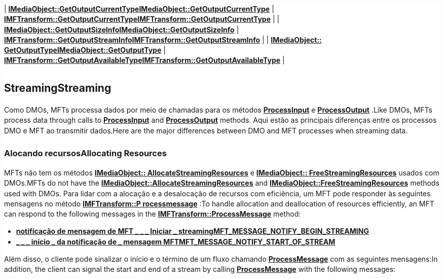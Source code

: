 | [<span data-ttu-id="b885a-157">**IMediaObject::GetOutputCurrentType**</span><span class="sxs-lookup"><span data-stu-id="b885a-157">**IMediaObject::GetOutputCurrentType**</span></span>](/previous-versions/windows/desktop/api/mediaobj/nf-mediaobj-imediaobject-getoutputcurrenttype) | [<span data-ttu-id="b885a-158">**IMFTransform::GetOutputCurrentType**</span><span class="sxs-lookup"><span data-stu-id="b885a-158">**IMFTransform::GetOutputCurrentType**</span></span>](/windows/win32/api/mftransform/nf-mftransform-imftransform-getoutputcurrenttype)     |
| [<span data-ttu-id="b885a-159">**IMediaObject::GetOutputSizeInfo**</span><span class="sxs-lookup"><span data-stu-id="b885a-159">**IMediaObject::GetOutputSizeInfo**</span></span>](/previous-versions/windows/desktop/api/mediaobj/nf-mediaobj-imediaobject-getoutputsizeinfo)       | [<span data-ttu-id="b885a-160">**IMFTransform::GetOutputStreamInfo**</span><span class="sxs-lookup"><span data-stu-id="b885a-160">**IMFTransform::GetOutputStreamInfo**</span></span>](/windows/win32/api/mftransform/nf-mftransform-imftransform-getoutputstreaminfo)       |
| [<span data-ttu-id="b885a-161">**IMediaObject:: GetOutputType**</span><span class="sxs-lookup"><span data-stu-id="b885a-161">**IMediaObject::GetOutputType**</span></span>](/previous-versions/windows/desktop/api/mediaobj/nf-mediaobj-imediaobject-getoutputtype)               | [<span data-ttu-id="b885a-162">**IMFTransform::GetOutputAvailableType**</span><span class="sxs-lookup"><span data-stu-id="b885a-162">**IMFTransform::GetOutputAvailableType**</span></span>](/windows/win32/api/mftransform/nf-mftransform-imftransform-getoutputavailabletype) |



 

## <a name="streaming"></a><span data-ttu-id="b885a-163">Streaming</span><span class="sxs-lookup"><span data-stu-id="b885a-163">Streaming</span></span>

<span data-ttu-id="b885a-164">Como DMOs, MFTs processa dados por meio de chamadas para os métodos [**ProcessInput**](/windows/win32/api/mftransform/nf-mftransform-imftransform-processinput) e [**ProcessOutput**](/windows/win32/api/mftransform/nf-mftransform-imftransform-processoutput) .</span><span class="sxs-lookup"><span data-stu-id="b885a-164">Like DMOs, MFTs process data through calls to [**ProcessInput**](/windows/win32/api/mftransform/nf-mftransform-imftransform-processinput) and [**ProcessOutput**](/windows/win32/api/mftransform/nf-mftransform-imftransform-processoutput) methods.</span></span> <span data-ttu-id="b885a-165">Aqui estão as principais diferenças entre os processos DMO e MFT ao transmitir dados.</span><span class="sxs-lookup"><span data-stu-id="b885a-165">Here are the major differences between DMO and MFT processes when streaming data.</span></span>

### <a name="allocating-resources"></a><span data-ttu-id="b885a-166">Alocando recursos</span><span class="sxs-lookup"><span data-stu-id="b885a-166">Allocating Resources</span></span>

<span data-ttu-id="b885a-167">MFTs não tem os métodos [**IMediaObject:: AllocateStreamingResources**](/previous-versions/windows/desktop/api/mediaobj/nf-mediaobj-imediaobject-allocatestreamingresources) e [**IMediaObject:: FreeStreamingResources**](/previous-versions/windows/desktop/api/mediaobj/nf-mediaobj-imediaobject-freestreamingresources) usados com DMOs.</span><span class="sxs-lookup"><span data-stu-id="b885a-167">MFTs do not have the [**IMediaObject::AllocateStreamingResources**](/previous-versions/windows/desktop/api/mediaobj/nf-mediaobj-imediaobject-allocatestreamingresources) and [**IMediaObject::FreeStreamingResources**](/previous-versions/windows/desktop/api/mediaobj/nf-mediaobj-imediaobject-freestreamingresources) methods used with DMOs.</span></span> <span data-ttu-id="b885a-168">Para lidar com a alocação e a desalocação de recursos com eficiência, um MFT pode responder às seguintes mensagens no método [**IMFTransform::P rocessmessage**](/windows/win32/api/mftransform/nf-mftransform-imftransform-processmessage) :</span><span class="sxs-lookup"><span data-stu-id="b885a-168">To handle allocation and deallocation of resources efficiently, an MFT can respond to the following messages in the [**IMFTransform::ProcessMessage**](/windows/win32/api/mftransform/nf-mftransform-imftransform-processmessage) method:</span></span>

-   [<span data-ttu-id="b885a-169">**notificação de mensagem de MFT \_ \_ \_ Iniciar \_ streaming**</span><span class="sxs-lookup"><span data-stu-id="b885a-169">**MFT\_MESSAGE\_NOTIFY\_BEGIN\_STREAMING**</span></span>](mft-message-notify-begin-streaming.md)
-   [<span data-ttu-id="b885a-170">**\_ \_ \_ início \_ da notificação de \_ mensagem MFT**</span><span class="sxs-lookup"><span data-stu-id="b885a-170">**MFT\_MESSAGE\_NOTIFY\_START\_OF\_STREAM**</span></span>](mft-message-notify-start-of-stream.md)

<span data-ttu-id="b885a-171">Além disso, o cliente pode sinalizar o início e o término de um fluxo chamando [**ProcessMessage**](/windows/win32/api/mftransform/nf-mftransform-imftransform-processmessage) com as seguintes mensagens:</span><span class="sxs-lookup"><span data-stu-id="b885a-171">In addition, the client can signal the start and end of a stream by calling [**ProcessMessage**](/windows/win32/api/mftransform/nf-mftransform-imftransform-processmessage) with the following messages:</span></span>
